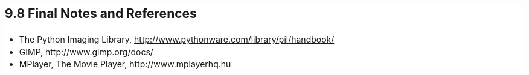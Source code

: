 ## 9.8 Final Notes and References

* The Python Imaging Library, http://www.pythonware.com/library/pil/handbook/
* GIMP, http://www.gimp.org/docs/
* MPlayer, The Movie Player, http://www.mplayerhq.hu


```python

```
